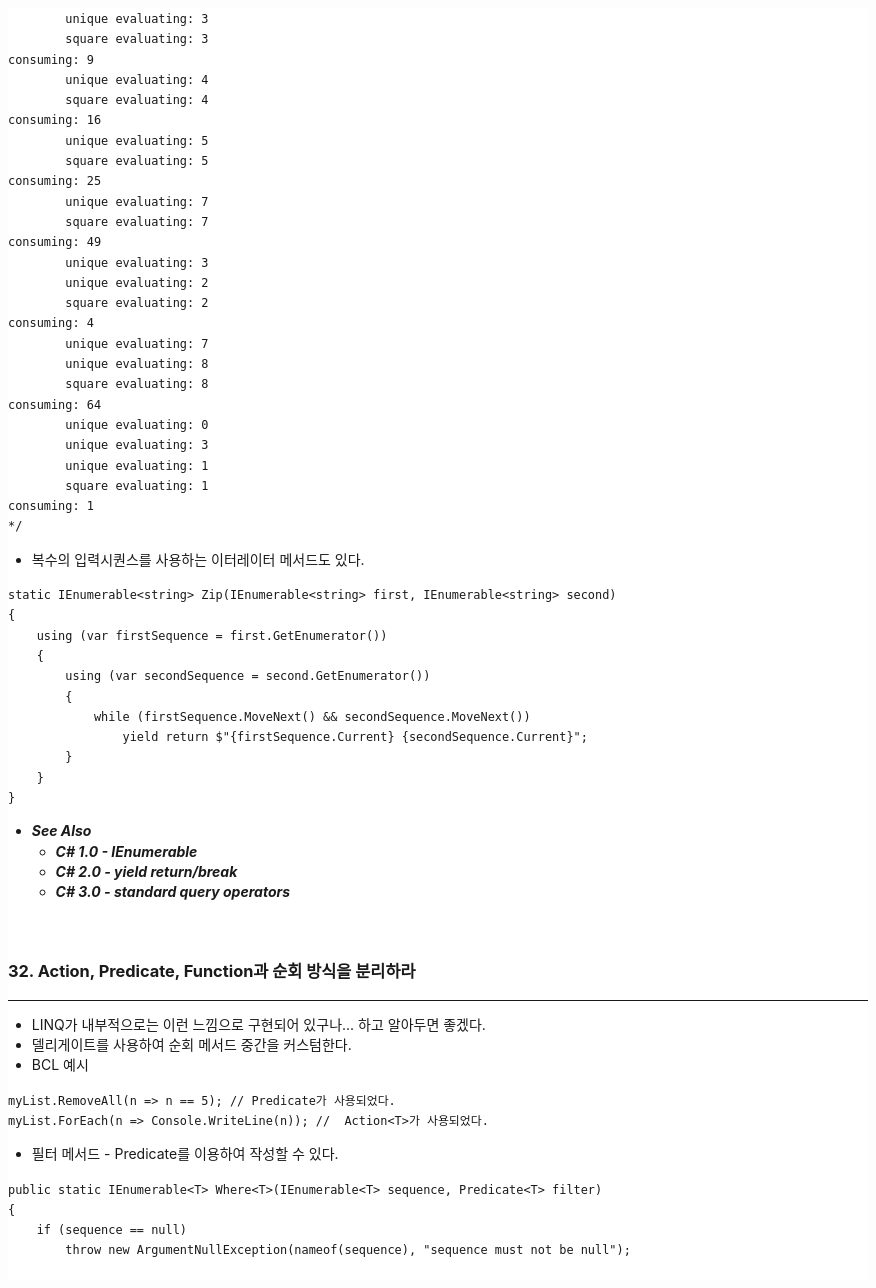 ```
        unique evaluating: 3
        square evaluating: 3
consuming: 9
        unique evaluating: 4
        square evaluating: 4
consuming: 16
        unique evaluating: 5
        square evaluating: 5
consuming: 25
        unique evaluating: 7
        square evaluating: 7
consuming: 49
        unique evaluating: 3
        unique evaluating: 2
        square evaluating: 2
consuming: 4
        unique evaluating: 7
        unique evaluating: 8
        square evaluating: 8
consuming: 64
        unique evaluating: 0
        unique evaluating: 3
        unique evaluating: 1
        square evaluating: 1
consuming: 1
*/
```
- 복수의 입력시퀀스를 사용하는 이터레이터 메서드도 있다.
```
static IEnumerable<string> Zip(IEnumerable<string> first, IEnumerable<string> second)
{
    using (var firstSequence = first.GetEnumerator())
    {
        using (var secondSequence = second.GetEnumerator())
        {
            while (firstSequence.MoveNext() && secondSequence.MoveNext())
                yield return $"{firstSequence.Current} {secondSequence.Current}";
        }
    }
}
```
- ***See Also***
    - ***C# 1.0 - IEnumerable***
    - ***C# 2.0 - yield return/break***
    - ***C# 3.0 - standard query operators***


　

### 32. Action, Predicate, Function과 순회 방식을 분리하라
---
- LINQ가 내부적으로는 이런 느낌으로 구현되어 있구나... 하고 알아두면 좋겠다.
- 델리게이트를 사용하여 순회 메서드 중간을 커스텀한다.
- BCL 예시
```
myList.RemoveAll(n => n == 5); // Predicate가 사용되었다.
myList.ForEach(n => Console.WriteLine(n)); //  Action<T>가 사용되었다.
```
- 필터 메서드 - Predicate를 이용하여 작성할 수 있다.
```
public static IEnumerable<T> Where<T>(IEnumerable<T> sequence, Predicate<T> filter)
{
    if (sequence == null)
        throw new ArgumentNullException(nameof(sequence), "sequence must not be null");
 
```